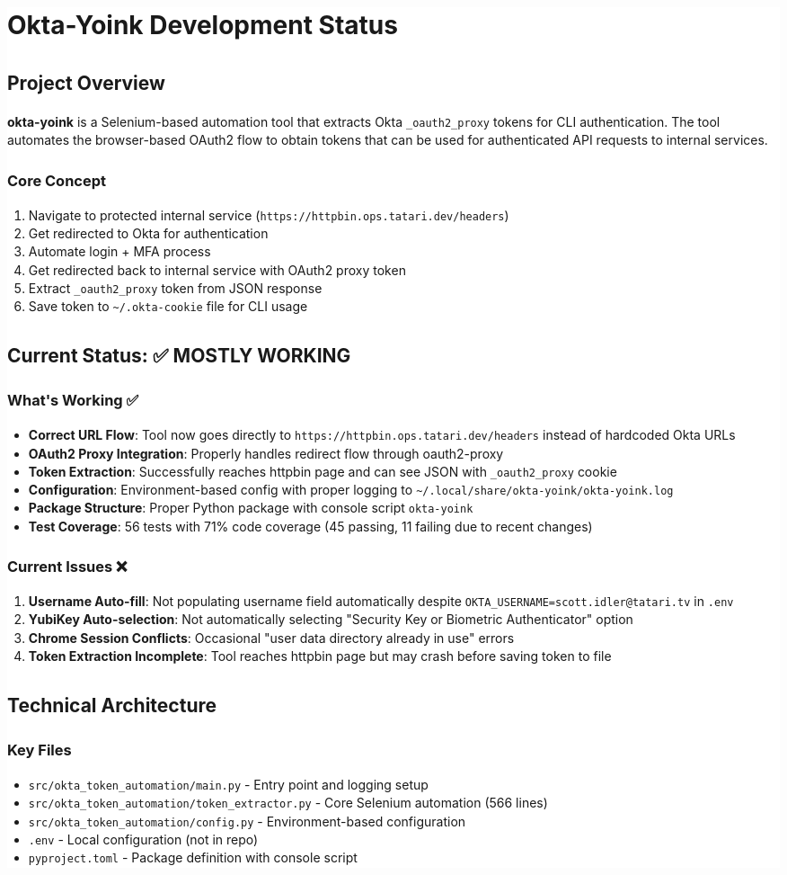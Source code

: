 # Okta-Yoink Development Status

## Project Overview

**okta-yoink** is a Selenium-based automation tool that extracts Okta `_oauth2_proxy` tokens for CLI authentication. The tool automates the browser-based OAuth2 flow to obtain tokens that can be used for authenticated API requests to internal services.

### Core Concept
1. Navigate to protected internal service (`https://httpbin.ops.tatari.dev/headers`)
2. Get redirected to Okta for authentication
3. Automate login + MFA process
4. Get redirected back to internal service with OAuth2 proxy token
5. Extract `_oauth2_proxy` token from JSON response
6. Save token to `~/.okta-cookie` file for CLI usage

## Current Status: ✅ MOSTLY WORKING

### What's Working ✅
- **Correct URL Flow**: Tool now goes directly to `https://httpbin.ops.tatari.dev/headers` instead of hardcoded Okta URLs
- **OAuth2 Proxy Integration**: Properly handles redirect flow through oauth2-proxy
- **Token Extraction**: Successfully reaches httpbin page and can see JSON with `_oauth2_proxy` cookie
- **Configuration**: Environment-based config with proper logging to `~/.local/share/okta-yoink/okta-yoink.log`
- **Package Structure**: Proper Python package with console script `okta-yoink`
- **Test Coverage**: 56 tests with 71% code coverage (45 passing, 11 failing due to recent changes)

### Current Issues ❌
1. **Username Auto-fill**: Not populating username field automatically despite `OKTA_USERNAME=scott.idler@tatari.tv` in `.env`
2. **YubiKey Auto-selection**: Not automatically selecting "Security Key or Biometric Authenticator" option
3. **Chrome Session Conflicts**: Occasional "user data directory already in use" errors
4. **Token Extraction Incomplete**: Tool reaches httpbin page but may crash before saving token to file

## Technical Architecture

### Key Files
- `src/okta_token_automation/main.py` - Entry point and logging setup
- `src/okta_token_automation/token_extractor.py` - Core Selenium automation (566 lines)
- `src/okta_token_automation/config.py` - Environment-based configuration
- `.env` - Local configuration (not in repo)
- `pyproject.toml` - Package definition with console script
